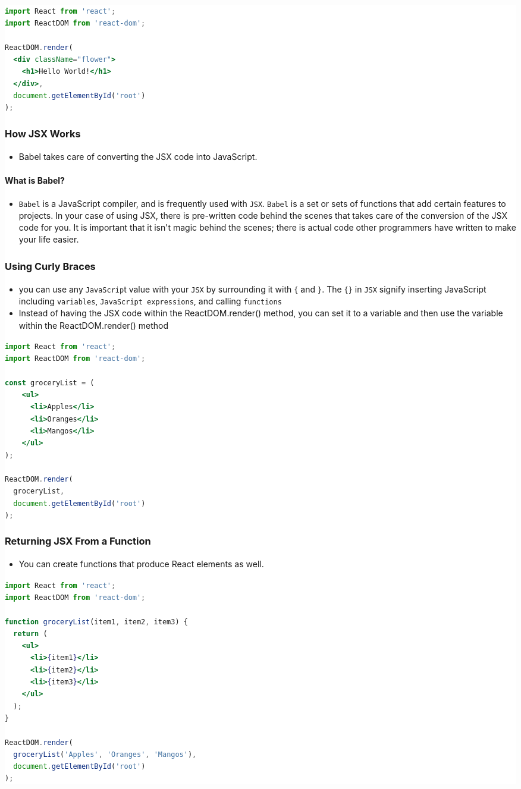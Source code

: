 ```jsx
import React from 'react';
import ReactDOM from 'react-dom';

ReactDOM.render(
  <div className="flower">
    <h1>Hello World!</h1>
  </div>,
  document.getElementById('root')
);
```
### How JSX Works
- Babel takes care of converting the JSX code into JavaScript.
#### What is Babel?
- `Babel` is a JavaScript compiler, and is frequently used with `JSX`. `Babel` is a set or sets of functions that add certain features to projects. In your case of using JSX, there is pre-written code behind the scenes that takes care of the conversion of the JSX code for you. It is important that it isn't magic behind the scenes; there is actual code other programmers have written to make your life easier.
### Using Curly Braces
- you can use any `JavaScrip`t value with your `JSX` by surrounding it with `{` and `}`. The `{}` in `JSX` signify inserting JavaScript including `variables`, `JavaScript expressions`, and calling `functions`
- Instead of having the JSX code within the ReactDOM.render() method, you can set it to a variable and then use the variable within the ReactDOM.render() method
```jsx
import React from 'react';
import ReactDOM from 'react-dom';

const groceryList = (
    <ul>
      <li>Apples</li>
      <li>Oranges</li>
      <li>Mangos</li>
    </ul>
);

ReactDOM.render(
  groceryList,
  document.getElementById('root')
);
```
### Returning JSX From a Function
- You can create functions that produce React elements as well.
```jsx
import React from 'react';
import ReactDOM from 'react-dom';

function groceryList(item1, item2, item3) {
  return (
    <ul>
      <li>{item1}</li>
      <li>{item2}</li>
      <li>{item3}</li>
    </ul>
  );
}

ReactDOM.render(
  groceryList('Apples', 'Oranges', 'Mangos'),
  document.getElementById('root')
);
```